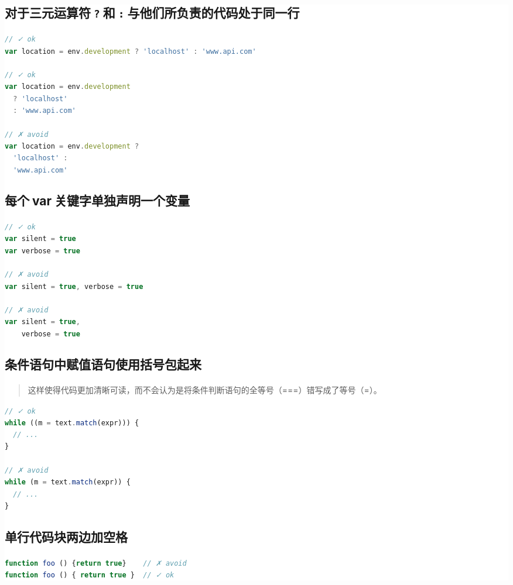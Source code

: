 ## **对于三元运算符** `?` 和 `:` 与他们所负责的代码处于同一行

```js
// ✓ ok
var location = env.development ? 'localhost' : 'www.api.com'

// ✓ ok
var location = env.development
  ? 'localhost'
  : 'www.api.com'

// ✗ avoid
var location = env.development ?
  'localhost' :
  'www.api.com'
```

## 每个 var 关键字单独声明一个变量

```js
// ✓ ok
var silent = true
var verbose = true

// ✗ avoid
var silent = true, verbose = true

// ✗ avoid
var silent = true,
    verbose = true
```

## 条件语句中赋值语句使用括号包起来
> 这样使得代码更加清晰可读，而不会认为是将条件判断语句的全等号（===）错写成了等号（=）。

```js
// ✓ ok
while ((m = text.match(expr))) {
  // ...
}

// ✗ avoid
while (m = text.match(expr)) {
  // ...
}
```

## 单行代码块两边加空格

```js
function foo () {return true}    // ✗ avoid
function foo () { return true }  // ✓ ok
```
